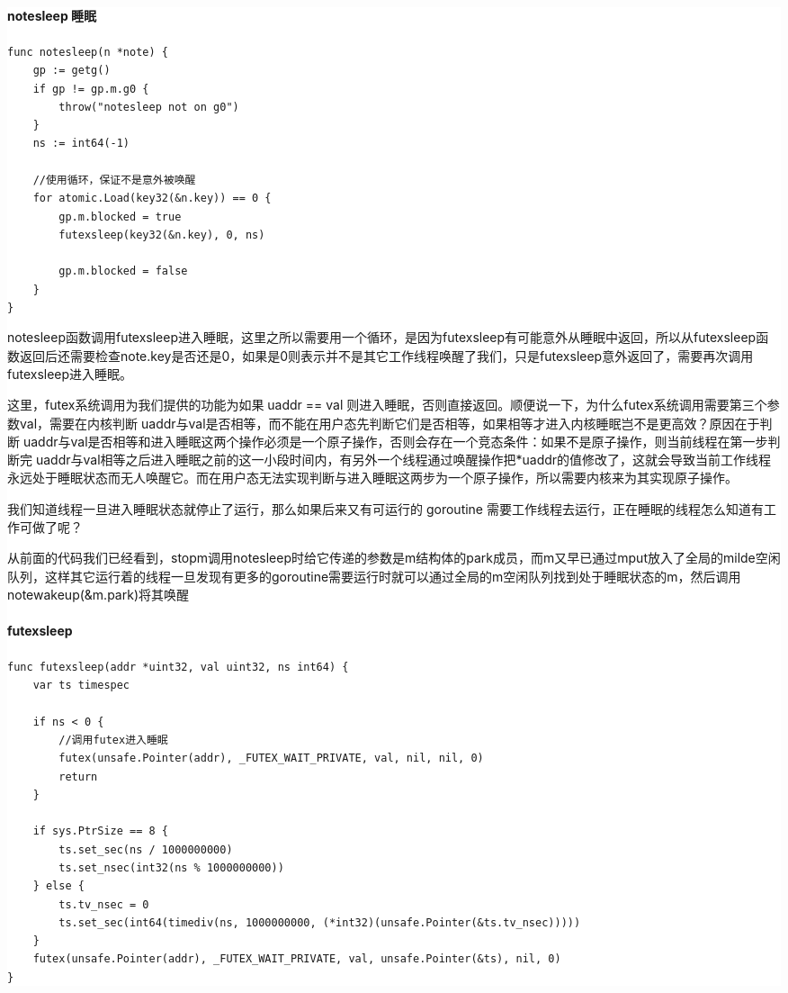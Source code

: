 #### notesleep 睡眠

```
func notesleep(n *note) {
    gp := getg()
    if gp != gp.m.g0 {
        throw("notesleep not on g0")
    }
    ns := int64(-1)

    //使用循环，保证不是意外被唤醒
    for atomic.Load(key32(&n.key)) == 0 {
        gp.m.blocked = true
        futexsleep(key32(&n.key), 0, ns)

        gp.m.blocked = false
    }
}
```

notesleep函数调用futexsleep进入睡眠，这里之所以需要用一个循环，是因为futexsleep有可能意外从睡眠中返回，所以从futexsleep函数返回后还需要检查note.key是否还是0，如果是0则表示并不是其它工作线程唤醒了我们，只是futexsleep意外返回了，需要再次调用futexsleep进入睡眠。

这里，futex系统调用为我们提供的功能为如果 uaddr == val 则进入睡眠，否则直接返回。顺便说一下，为什么futex系统调用需要第三个参数val，需要在内核判断 uaddr与val是否相等，而不能在用户态先判断它们是否相等，如果相等才进入内核睡眠岂不是更高效？原因在于判断 uaddr与val是否相等和进入睡眠这两个操作必须是一个原子操作，否则会存在一个竞态条件：如果不是原子操作，则当前线程在第一步判断完 uaddr与val相等之后进入睡眠之前的这一小段时间内，有另外一个线程通过唤醒操作把*uaddr的值修改了，这就会导致当前工作线程永远处于睡眠状态而无人唤醒它。而在用户态无法实现判断与进入睡眠这两步为一个原子操作，所以需要内核来为其实现原子操作。

我们知道线程一旦进入睡眠状态就停止了运行，那么如果后来又有可运行的 goroutine 需要工作线程去运行，正在睡眠的线程怎么知道有工作可做了呢？

从前面的代码我们已经看到，stopm调用notesleep时给它传递的参数是m结构体的park成员，而m又早已通过mput放入了全局的milde空闲队列，这样其它运行着的线程一旦发现有更多的goroutine需要运行时就可以通过全局的m空闲队列找到处于睡眠状态的m，然后调用notewakeup(&m.park)将其唤醒

#### futexsleep

```
func futexsleep(addr *uint32, val uint32, ns int64) {
    var ts timespec

    if ns < 0 {
        //调用futex进入睡眠
        futex(unsafe.Pointer(addr), _FUTEX_WAIT_PRIVATE, val, nil, nil, 0)
        return
    }

    if sys.PtrSize == 8 {
        ts.set_sec(ns / 1000000000)
        ts.set_nsec(int32(ns % 1000000000))
    } else {
        ts.tv_nsec = 0
        ts.set_sec(int64(timediv(ns, 1000000000, (*int32)(unsafe.Pointer(&ts.tv_nsec)))))
    }
    futex(unsafe.Pointer(addr), _FUTEX_WAIT_PRIVATE, val, unsafe.Pointer(&ts), nil, 0)
}

```
